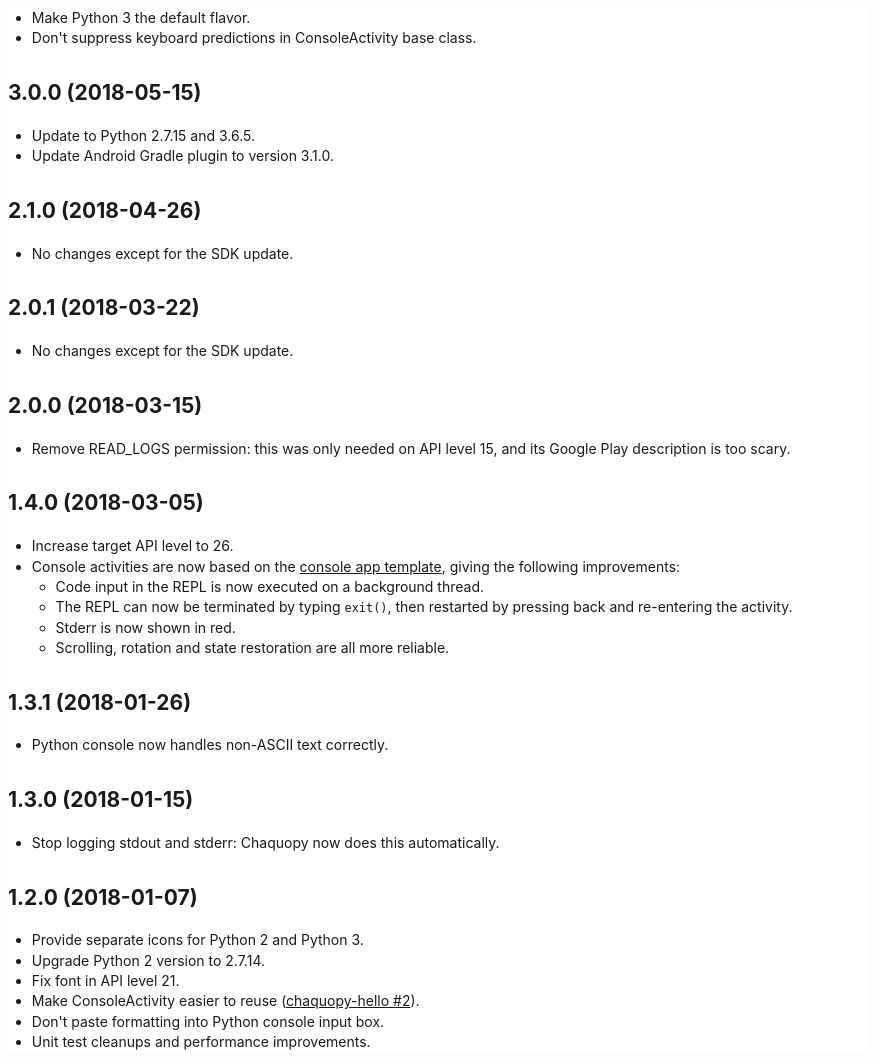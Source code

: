 * Make Python 3 the default flavor.
* Don't suppress keyboard predictions in ConsoleActivity base class.

## 3.0.0 (2018-05-15)

* Update to Python 2.7.15 and 3.6.5.
* Update Android Gradle plugin to version 3.1.0.

## 2.1.0 (2018-04-26)

* No changes except for the SDK update.

## 2.0.1 (2018-03-22)

* No changes except for the SDK update.

## 2.0.0 (2018-03-15)

* Remove READ_LOGS permission: this was only needed on API level 15, and its Google Play
  description is too scary.

## 1.4.0 (2018-03-05)

* Increase target API level to 26.
* Console activities are now based on the [console app
  template](https://github.com/chaquo/chaquopy-console), giving the following improvements:
  * Code input in the REPL is now executed on a background thread.
  * The REPL can now be terminated by typing `exit()`, then restarted by pressing back and
    re-entering the activity.
  * Stderr is now shown in red.
  * Scrolling, rotation and state restoration are all more reliable.

## 1.3.1 (2018-01-26)

* Python console now handles non-ASCII text correctly.

## 1.3.0 (2018-01-15)

* Stop logging stdout and stderr: Chaquopy now does this automatically.

## 1.2.0 (2018-01-07)

* Provide separate icons for Python 2 and Python 3.
* Upgrade Python 2 version to 2.7.14.
* Fix font in API level 21.
* Make ConsoleActivity easier to reuse ([chaquopy-hello
  #2](https://github.com/chaquo/chaquopy-hello/issues/2)).
* Don't paste formatting into Python console input box.
* Unit test cleanups and performance improvements.
